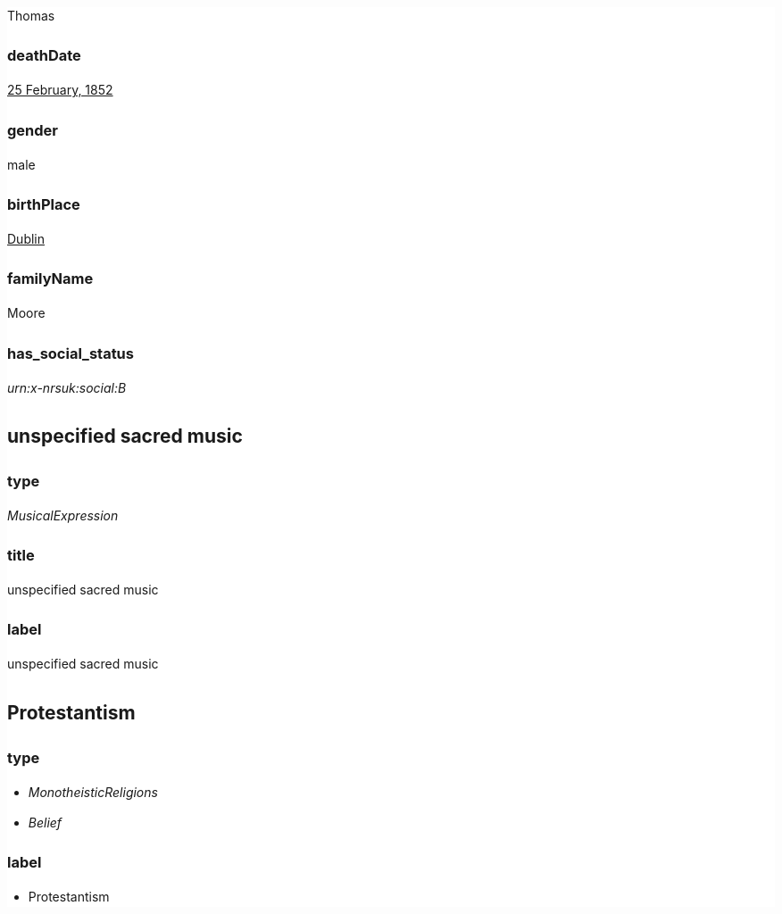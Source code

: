 
Thomas

### deathDate


[25 February, 1852](#25-February-1852)

### gender


male

### birthPlace


[Dublin](#Dublin)

### familyName


Moore

### has_social_status


*urn:x-nrsuk:social:B*

## unspecified sacred music

### type


*MusicalExpression*

### title


unspecified sacred music

### label


unspecified sacred music

## Protestantism

### type

 - *MonotheisticReligions*

 - *Belief*

### label

 - Protestantism
